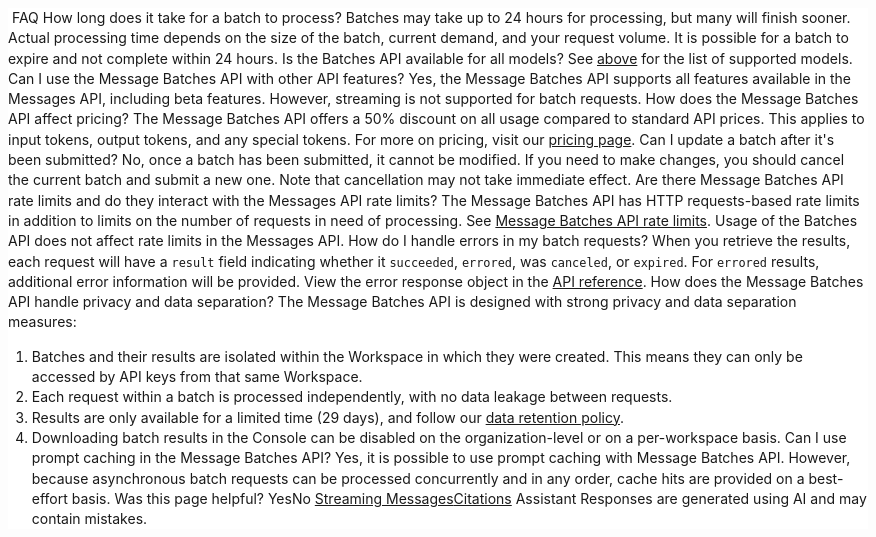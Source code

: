 [​](#faq)
FAQ
How long does it take for a batch to process?
Batches may take up to 24 hours for processing, but many will finish sooner. Actual processing time depends on the size of the batch, current demand, and your request volume. It is possible for a batch to expire and not complete within 24 hours.
Is the Batches API available for all models?
See [above](#supported-models) for the list of supported models.
Can I use the Message Batches API with other API features?
Yes, the Message Batches API supports all features available in the Messages API, including beta features. However, streaming is not supported for batch requests.
How does the Message Batches API affect pricing?
The Message Batches API offers a 50% discount on all usage compared to standard API prices. This applies to input tokens, output tokens, and any special tokens. For more on pricing, visit our [pricing page](https://claude.com/pricing#anthropic-api).
Can I update a batch after it's been submitted?
No, once a batch has been submitted, it cannot be modified. If you need to make changes, you should cancel the current batch and submit a new one. Note that cancellation may not take immediate effect.
Are there Message Batches API rate limits and do they interact with the Messages API rate limits?
The Message Batches API has HTTP requests-based rate limits in addition to limits on the number of requests in need of processing. See [Message Batches API rate limits](/en/api/rate-limits#message-batches-api). Usage of the Batches API does not affect rate limits in the Messages API.
How do I handle errors in my batch requests?
When you retrieve the results, each request will have a `result` field indicating whether it `succeeded`, `errored`, was `canceled`, or `expired`. For `errored` results, additional error information will be provided. View the error response object in the [API reference](/en/api/creating-message-batches).
How does the Message Batches API handle privacy and data separation?
The Message Batches API is designed with strong privacy and data separation measures:
 1. Batches and their results are isolated within the Workspace in which they were created. This means they can only be accessed by API keys from that same Workspace.
 2. Each request within a batch is processed independently, with no data leakage between requests.
 3. Results are only available for a limited time (29 days), and follow our [data retention policy](https://support.claude.com/en/articles/7996866-how-long-do-you-store-personal-data).
 4. Downloading batch results in the Console can be disabled on the organization-level or on a per-workspace basis.
Can I use prompt caching in the Message Batches API?
Yes, it is possible to use prompt caching with Message Batches API. However, because asynchronous batch requests can be processed concurrently and in any order, cache hits are provided on a best-effort basis.
Was this page helpful?
YesNo
[Streaming Messages](/en/docs/build-with-claude/streaming)[Citations](/en/docs/build-with-claude/citations)
Assistant
Responses are generated using AI and may contain mistakes.